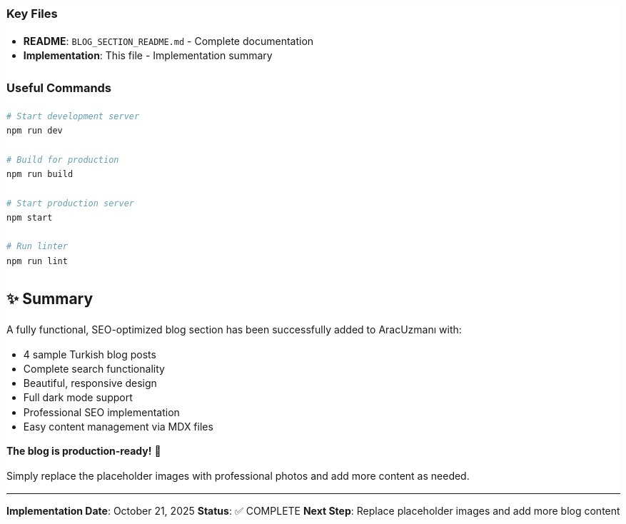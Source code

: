 ### Key Files
- **README**: `BLOG_SECTION_README.md` - Complete documentation
- **Implementation**: This file - Implementation summary

### Useful Commands
```bash
# Start development server
npm run dev

# Build for production
npm run build

# Start production server
npm start

# Run linter
npm run lint
```

## ✨ Summary

A fully functional, SEO-optimized blog section has been successfully added to AracUzmanı with:
- 4 sample Turkish blog posts
- Complete search functionality
- Beautiful, responsive design
- Full dark mode support
- Professional SEO implementation
- Easy content management via MDX files

**The blog is production-ready!** 🚀

Simply replace the placeholder images with professional photos and add more content as needed.

---

**Implementation Date**: October 21, 2025
**Status**: ✅ COMPLETE
**Next Step**: Replace placeholder images and add more blog content

